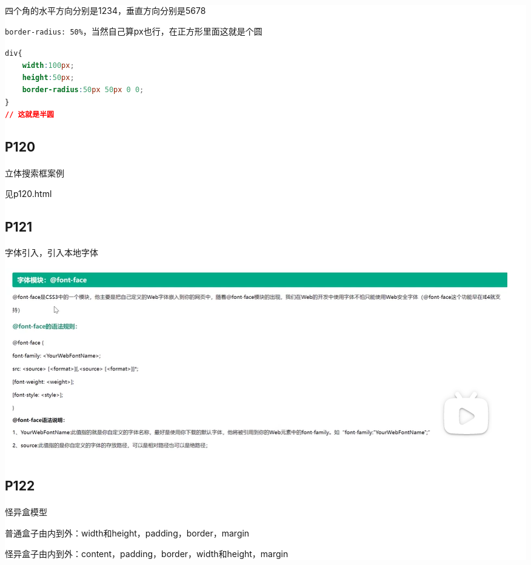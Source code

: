 四个角的水平方向分别是1234，垂直方向分别是5678



`border-radius: 50%`，当然自己算px也行，在正方形里面这就是个圆

```css
div{
    width:100px;
    height:50px;
    border-radius:50px 50px 0 0;
}
// 这就是半圆
```



## P120

立体搜索框案例

见p120.html



## P121

字体引入，引入本地字体

![](../img/2-12.png)



## P122

怪异盒模型

普通盒子由内到外：width和height，padding，border，margin

怪异盒子由内到外：content，padding，border，width和height，margin
